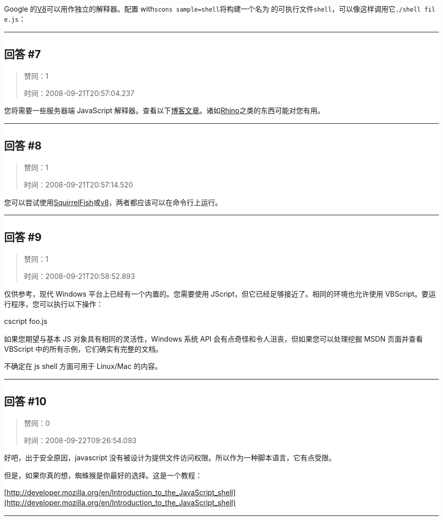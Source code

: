 Google 的[V8](http://code.google.com/apis/v8/build.html)可以用作独立的解释器。配置 with`scons sample=shell`将构建一个名为 的可执行文件`shell`，可以像这样调用它`./shell file.js`：

* * *

## 回答 #7

> 赞同：1
> 
> 时间：2008-09-21T20:57:04.237

您将需要一些服务器端 JavaScript 解释器。查看以下[博客文章](http://peter.michaux.ca/article/3001)。诸如[Rhino](http://www.mozilla.org/rhino/)之类的东西可能对您有用。

* * *

## 回答 #8

> 赞同：1
> 
> 时间：2008-09-21T20:57:14.520

您可以尝试使用[SquirrelFish](http://trac.webkit.org/wiki/SquirrelFish)或[v8](http://code.google.com/p/v8/)，两者都应该可以在命令行上运行。

* * *

## 回答 #9

> 赞同：1
> 
> 时间：2008-09-21T20:58:52.893

仅供参考，现代 Windows 平台上已经有一个内置的。您需要使用 JScript，但它已经足够接近了。相同的环境也允许使用 VBScript。要运行程序，您可以执行以下操作：

cscript foo.js

如果您期望与基本 JS 对象具有相同的灵活性，Windows 系统 API 会有点奇怪和令人沮丧，但如果您可以处理挖掘 MSDN 页面并查看 VBScript 中的所有示例，它们确实有完整的文档。

不确定在 js shell 方面可用于 Linux/Mac 的内容。

* * *

## 回答 #10

> 赞同：0
> 
> 时间：2008-09-22T09:26:54.093

好吧，出于安全原因，javascript 没有被设计为提供文件访问权限。所以作为一种脚本语言，它有点受限。

但是，如果你真的想，蜘蛛猴是你最好的选择。这是一个教程：

[http://developer.mozilla.org/en/Introduction_to_the_JavaScript_shell](http://developer.mozilla.org/en/Introduction_to_the_JavaScript_shell)

* * *
